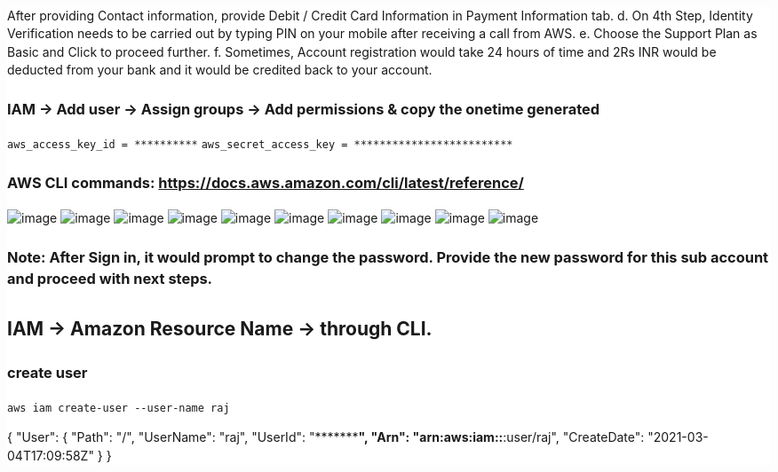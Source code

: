 After providing Contact information, provide Debit / Credit Card Information in Payment Information tab.
d. On 4th Step, Identity Verification needs to be carried out by typing PIN on your mobile after receiving a call from AWS.
e. Choose the Support Plan as Basic and Click to proceed further.
f. Sometimes, Account registration would take 24 hours of time and 2Rs INR would be deducted from your bank and it would be credited back to your account.


### IAM -> Add user -> Assign groups -> Add permissions & copy the onetime generated 

`aws_access_key_id = **********`
`aws_secret_access_key = *************************`

### AWS CLI commands: https://docs.aws.amazon.com/cli/latest/reference/ 

![image](https://user-images.githubusercontent.com/16596464/110151603-ae0e2c00-7e06-11eb-8128-192fc77e51d8.png)
![image](https://user-images.githubusercontent.com/16596464/110151671-c4b48300-7e06-11eb-8ddc-73aeb64337de.png)
![image](https://user-images.githubusercontent.com/16596464/110151687-c8e0a080-7e06-11eb-8d93-25bf2745bf99.png)
![image](https://user-images.githubusercontent.com/16596464/110151702-ced68180-7e06-11eb-9727-a5150ffa2bfb.png)
![image](https://user-images.githubusercontent.com/16596464/110151717-d39b3580-7e06-11eb-86c0-de14e6c7b256.png)
![image](https://user-images.githubusercontent.com/16596464/110151726-d6962600-7e06-11eb-96a1-3d0fbcd91d4e.png)
![image](https://user-images.githubusercontent.com/16596464/110151742-d9911680-7e06-11eb-8c4e-7bb15871d7f7.png)
![image](https://user-images.githubusercontent.com/16596464/110151754-dc8c0700-7e06-11eb-8bd3-bd24bbc9fa37.png)
![image](https://user-images.githubusercontent.com/16596464/110151766-e01f8e00-7e06-11eb-8e3c-d81f24f400bd.png)
![image](https://user-images.githubusercontent.com/16596464/110151778-e4e44200-7e06-11eb-9ae5-b3d9d3d69a65.png)

### Note: After Sign in, it would prompt to change the password. Provide the new password for this sub account and proceed with next steps.

## IAM -> Amazon Resource Name -> through CLI.

### create user

`aws iam create-user --user-name raj`

{
    "User": {
        "Path": "/",
        "UserName": "raj",
        "UserId": "***************",
        "Arn": "arn:aws:iam::********:user/raj",
        "CreateDate": "2021-03-04T17:09:58Z"
    }
}
